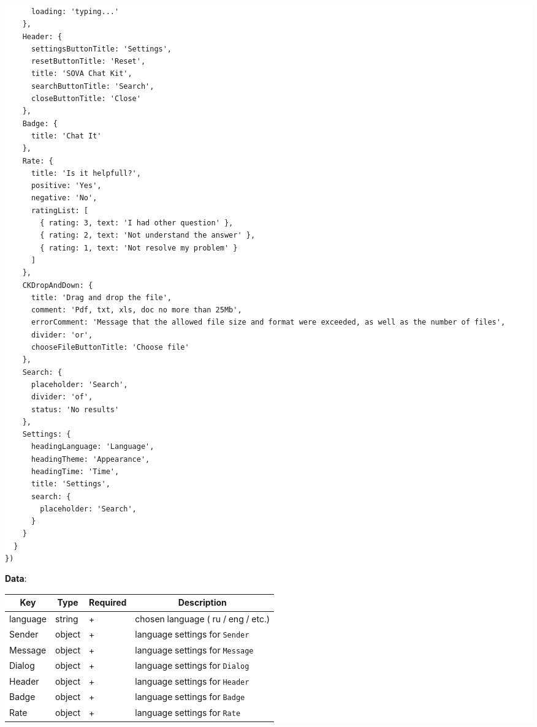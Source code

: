 ```
      loading: 'typing...'
    },
    Header: {
      settingsButtonTitle: 'Settings',
      resetButtonTitle: 'Reset',
      title: 'SOVA Chat Kit',
      searchButtonTitle: 'Search',
      closeButtonTitle: 'Close'
    },
    Badge: {
      title: 'Chat It'
    },
    Rate: {
      title: 'Is it helpfull?',
      positive: 'Yes',
      negative: 'No',
      ratingList: [
        { rating: 3, text: 'I had other question' },
        { rating: 2, text: 'Not understand the answer' },
        { rating: 1, text: 'Not resolve my problem' }
      ]
    },
    CKDropAndDown: {
      title: 'Drag and drop the file',
      comment: 'Pdf, txt, xls, doc no more than 25Mb',
      errorComment: 'Message that the allowed file size and format were exceeded, as well as the number of files',
      divider: 'or',
      chooseFileButtonTitle: 'Choose file'
    },
    Search: {
      placeholder: 'Search',
      divider: 'of',
      status: 'No results'
    },
    Settings: {
      headingLanguage: 'Language',
      headingTheme: 'Appearance',
      headingTime: 'Time',
      title: 'Settings',
      search: {
        placeholder: 'Search',
      }
    }
  }
})
```

**Data**:

| Key                |   Type          | Required  |  Description                           |
|--------------------|-----------------|-----------|----------------------------------------|
| language           | string          | +         | chosen language ( ru / eng / etc.)     |
| Sender             | object          | +         | language settings for `Sender`         |
| Message            | object          | +         | language settings for `Message`        |
| Dialog             | object          | +         | language settings for `Dialog`         |
| Header             | object          | +         | language settings for `Header`         |
| Badge              | object          | +         | language settings for `Badge`          |
| Rate               | object          | +         | language settings for `Rate`           |